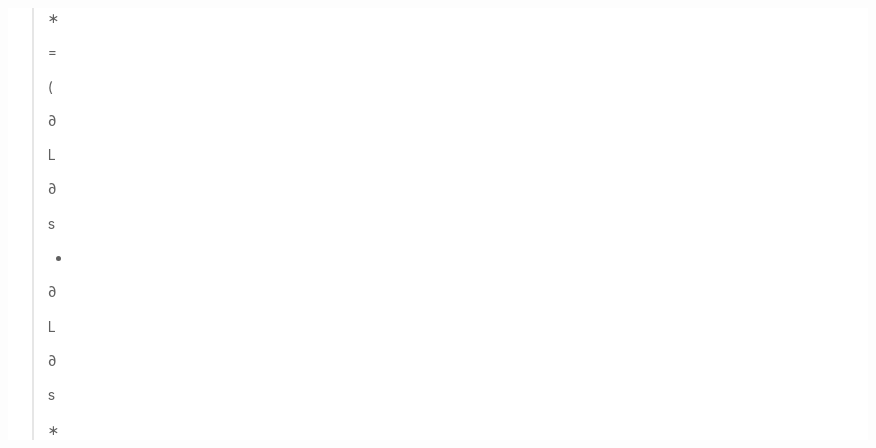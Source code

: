 >  
> 
>  ∗
>  
> 
> 
> 
> 
> 
> 
> 
> 
> 
> 
> 
>  =
>  
> 
> 
>  (
>  
> 
> 
> 
>  ∂
>  
> 
>  L
>  
> 
> 
> 
>  ∂
>  
> 
>  s
>  
> 
> 
> 
>  +
>  
> 
> 
> 
>  ∂
>  
> 
>  L
>  
> 
> 
> 
>  ∂
>  
> 
> 
>  s
>  
> 
>  ∗
>  
> 
> 